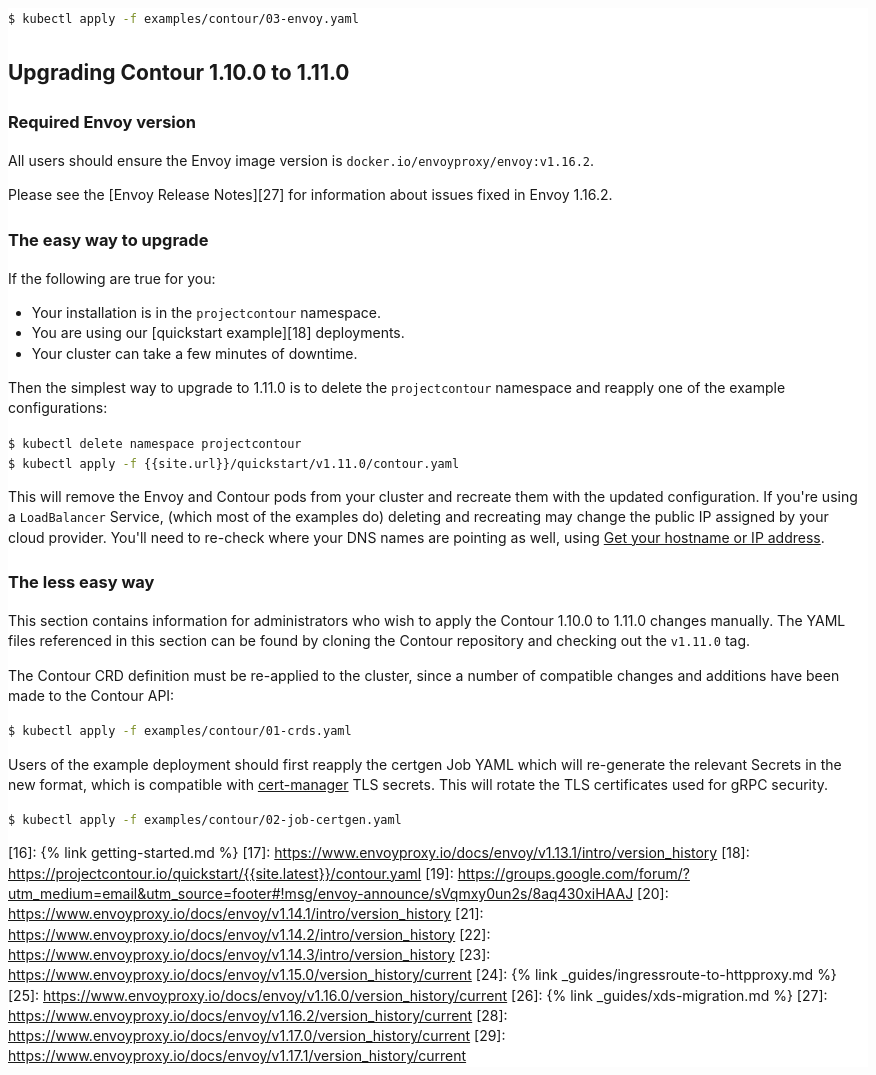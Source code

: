 ```bash
$ kubectl apply -f examples/contour/03-envoy.yaml
```

## Upgrading Contour 1.10.0 to 1.11.0

### Required Envoy version

All users should ensure the Envoy image version is `docker.io/envoyproxy/envoy:v1.16.2`.

Please see the [Envoy Release Notes][27] for information about issues fixed in Envoy 1.16.2.

### The easy way to upgrade

If the following are true for you:

* Your installation is in the `projectcontour` namespace.
* You are using our [quickstart example][18] deployments.
* Your cluster can take a few minutes of downtime.

Then the simplest way to upgrade to 1.11.0 is to delete the `projectcontour` namespace and reapply one of the example configurations:

```bash
$ kubectl delete namespace projectcontour
$ kubectl apply -f {{site.url}}/quickstart/v1.11.0/contour.yaml
```

This will remove the Envoy and Contour pods from your cluster and recreate them with the updated configuration.
If you're using a `LoadBalancer` Service, (which most of the examples do) deleting and recreating may change the public IP assigned by your cloud provider.
You'll need to re-check where your DNS names are pointing as well, using [Get your hostname or IP address][12].

### The less easy way

This section contains information for administrators who wish to apply the Contour 1.10.0 to 1.11.0 changes manually.
The YAML files referenced in this section can be found by cloning the Contour repository and checking out the `v1.11.0` tag.

The Contour CRD definition must be re-applied to the cluster, since a number of compatible changes and additions have been made to the Contour API:

```bash
$ kubectl apply -f examples/contour/01-crds.yaml
```

Users of the example deployment should first reapply the certgen Job YAML which will re-generate the relevant Secrets in the new format, which is compatible with [cert-manager](https://cert-manager.io) TLS secrets.
This will rotate the TLS certificates used for gRPC security.

```bash
$ kubectl apply -f examples/contour/02-job-certgen.yaml
```


[1]: {{site.github.repository_url}}/blob/{{site.latest}}/examples
[2]: {{site.github.repository_url}}/blob/v1.0.0/examples
[3]: /docs/{{site.latest}}/config/fundamentals
[4]: /docs/{{site.latest}}/config/annotations
[5]: {{site.github.repository_url}}/issues/899
[6]: /docs/{{site.latest}}/configuration
[7]: {{site.github.repository_url}}/blob/{{site.latest}}/examples/contour/README.md
[8]: {{site.github.repository_url}}/blob/{{site.latest}}/examples/contour/02-rbac.yaml#L71
[9]: {{site.github.repository_url}}/blob/{{site.latest}}/examples/contour/02-rbac.yaml
[10]: https://www.envoyproxy.io/docs/envoy/v1.11.2/intro/version_history
[11]: {{site.github.repository_url}}/blob/v0.15.3/examples/
[12]: /docs/{{site.latest}}/deploy-options
[13]: https://hub.docker.com/r/projectcontour/contour
[14]: /docs/{{site.latest}}/grpc-tls-howto
[15]: https://www.envoyproxy.io/docs/envoy/v1.12.2/intro/version_history
[16]: {% link getting-started.md %}
[17]: https://www.envoyproxy.io/docs/envoy/v1.13.1/intro/version_history
[18]: https://projectcontour.io/quickstart/{{site.latest}}/contour.yaml
[19]: https://groups.google.com/forum/?utm_medium=email&utm_source=footer#!msg/envoy-announce/sVqmxy0un2s/8aq430xiHAAJ
[20]: https://www.envoyproxy.io/docs/envoy/v1.14.1/intro/version_history
[21]: https://www.envoyproxy.io/docs/envoy/v1.14.2/intro/version_history
[22]: https://www.envoyproxy.io/docs/envoy/v1.14.3/intro/version_history
[23]: https://www.envoyproxy.io/docs/envoy/v1.15.0/version_history/current
[24]: {% link _guides/ingressroute-to-httpproxy.md %}
[25]: https://www.envoyproxy.io/docs/envoy/v1.16.0/version_history/current
[26]: {% link _guides/xds-migration.md %}
[27]: https://www.envoyproxy.io/docs/envoy/v1.16.2/version_history/current
[28]: https://www.envoyproxy.io/docs/envoy/v1.17.0/version_history/current
[29]: https://www.envoyproxy.io/docs/envoy/v1.17.1/version_history/current